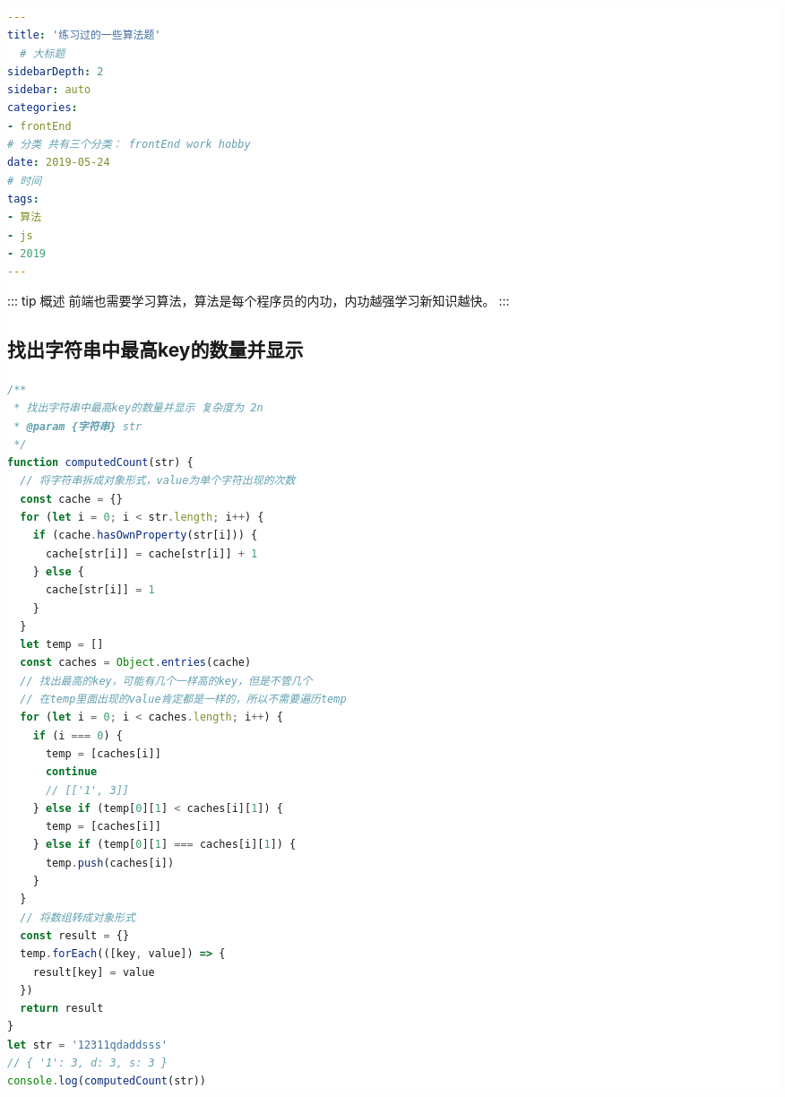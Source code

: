 ```yaml
---
title: '练习过的一些算法题'
  # 大标题
sidebarDepth: 2
sidebar: auto
categories:
- frontEnd
# 分类 共有三个分类： frontEnd work hobby
date: 2019-05-24
# 时间
tags:
- 算法
- js
- 2019
---
```


::: tip 概述
前端也需要学习算法，算法是每个程序员的内功，内功越强学习新知识越快。
:::
## 找出字符串中最高key的数量并显示
```js
/**
 * 找出字符串中最高key的数量并显示 复杂度为 2n
 * @param {字符串} str
 */
function computedCount(str) {
  // 将字符串拆成对象形式，value为单个字符出现的次数
  const cache = {}
  for (let i = 0; i < str.length; i++) {
    if (cache.hasOwnProperty(str[i])) {
      cache[str[i]] = cache[str[i]] + 1
    } else {
      cache[str[i]] = 1
    }
  }
  let temp = []
  const caches = Object.entries(cache)
  // 找出最高的key，可能有几个一样高的key，但是不管几个
  // 在temp里面出现的value肯定都是一样的，所以不需要遍历temp
  for (let i = 0; i < caches.length; i++) {
    if (i === 0) {
      temp = [caches[i]]
      continue
      // [['1', 3]]
    } else if (temp[0][1] < caches[i][1]) {
      temp = [caches[i]]
    } else if (temp[0][1] === caches[i][1]) {
      temp.push(caches[i])
    }
  }
  // 将数组转成对象形式
  const result = {}
  temp.forEach(([key, value]) => {
    result[key] = value
  })
  return result
}
let str = '12311qdaddsss'
// { '1': 3, d: 3, s: 3 }
console.log(computedCount(str))
```